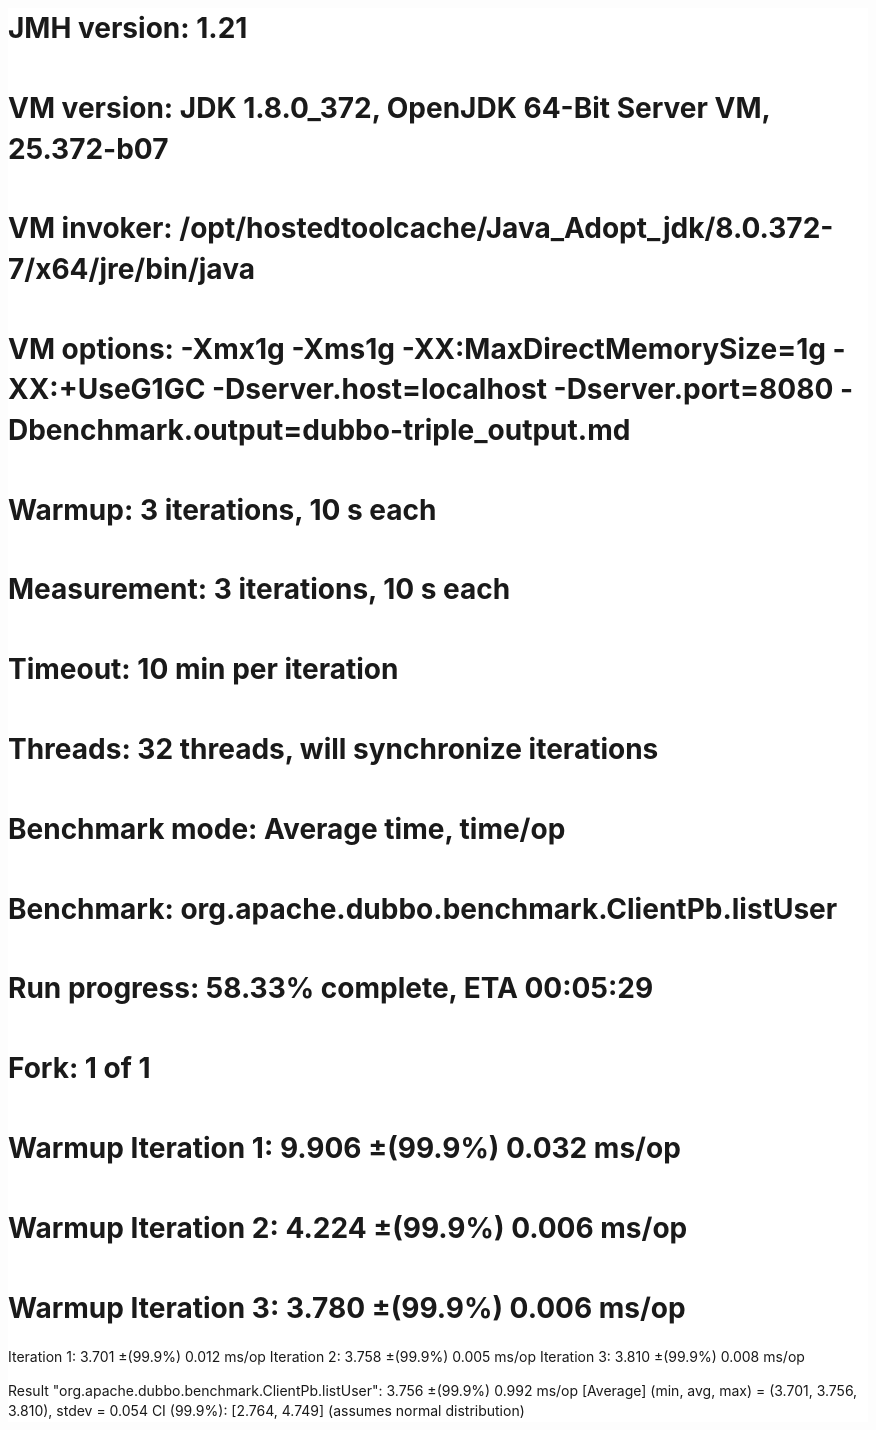 
# JMH version: 1.21
# VM version: JDK 1.8.0_372, OpenJDK 64-Bit Server VM, 25.372-b07
# VM invoker: /opt/hostedtoolcache/Java_Adopt_jdk/8.0.372-7/x64/jre/bin/java
# VM options: -Xmx1g -Xms1g -XX:MaxDirectMemorySize=1g -XX:+UseG1GC -Dserver.host=localhost -Dserver.port=8080 -Dbenchmark.output=dubbo-triple_output.md
# Warmup: 3 iterations, 10 s each
# Measurement: 3 iterations, 10 s each
# Timeout: 10 min per iteration
# Threads: 32 threads, will synchronize iterations
# Benchmark mode: Average time, time/op
# Benchmark: org.apache.dubbo.benchmark.ClientPb.listUser

# Run progress: 58.33% complete, ETA 00:05:29
# Fork: 1 of 1
# Warmup Iteration   1: 9.906 ±(99.9%) 0.032 ms/op
# Warmup Iteration   2: 4.224 ±(99.9%) 0.006 ms/op
# Warmup Iteration   3: 3.780 ±(99.9%) 0.006 ms/op
Iteration   1: 3.701 ±(99.9%) 0.012 ms/op
Iteration   2: 3.758 ±(99.9%) 0.005 ms/op
Iteration   3: 3.810 ±(99.9%) 0.008 ms/op


Result "org.apache.dubbo.benchmark.ClientPb.listUser":
  3.756 ±(99.9%) 0.992 ms/op [Average]
  (min, avg, max) = (3.701, 3.756, 3.810), stdev = 0.054
  CI (99.9%): [2.764, 4.749] (assumes normal distribution)
